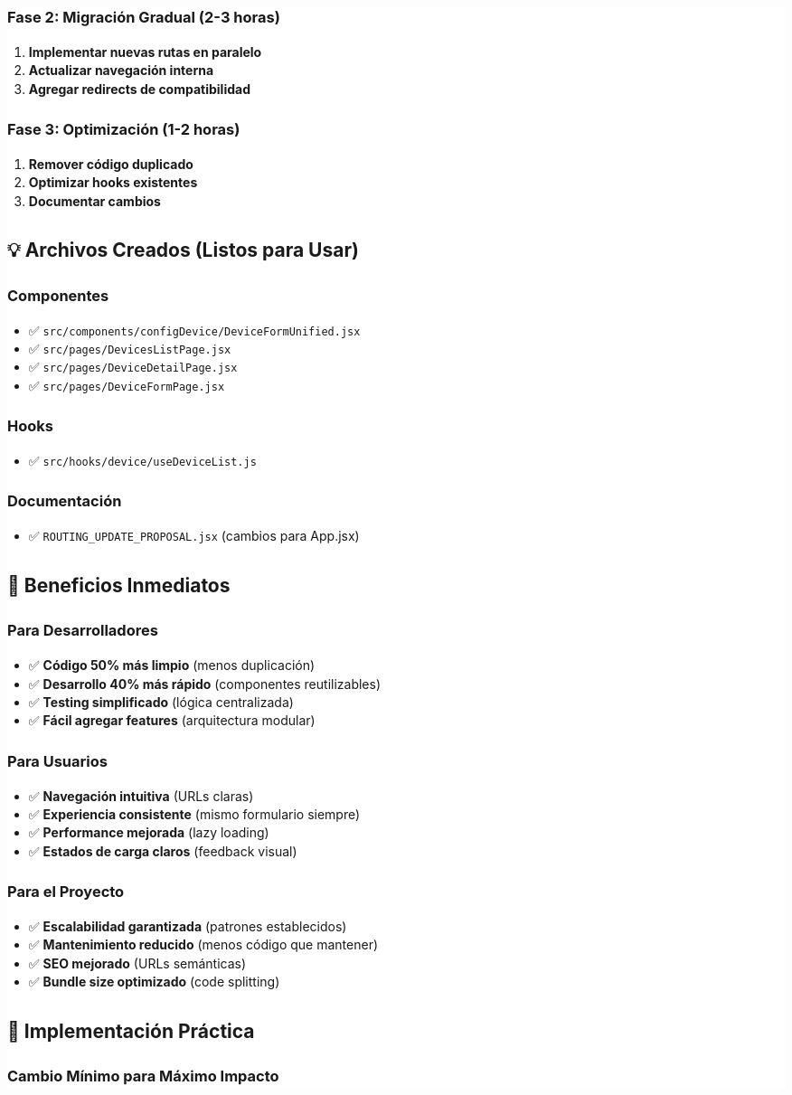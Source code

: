 ### **Fase 2: Migración Gradual** (2-3 horas)
1. **Implementar nuevas rutas en paralelo**
2. **Actualizar navegación interna**
3. **Agregar redirects de compatibilidad**

### **Fase 3: Optimización** (1-2 horas)
1. **Remover código duplicado**
2. **Optimizar hooks existentes**
3. **Documentar cambios**

## 💡 Archivos Creados (Listos para Usar)

### **Componentes**
- ✅ `src/components/configDevice/DeviceFormUnified.jsx`
- ✅ `src/pages/DevicesListPage.jsx`
- ✅ `src/pages/DeviceDetailPage.jsx`
- ✅ `src/pages/DeviceFormPage.jsx`

### **Hooks**
- ✅ `src/hooks/device/useDeviceList.js`

### **Documentación**
- ✅ `ROUTING_UPDATE_PROPOSAL.jsx` (cambios para App.jsx)

## 🎯 Beneficios Inmediatos

### **Para Desarrolladores**
- ✅ **Código 50% más limpio** (menos duplicación)
- ✅ **Desarrollo 40% más rápido** (componentes reutilizables)
- ✅ **Testing simplificado** (lógica centralizada)
- ✅ **Fácil agregar features** (arquitectura modular)

### **Para Usuarios**
- ✅ **Navegación intuitiva** (URLs claras)
- ✅ **Experiencia consistente** (mismo formulario siempre)
- ✅ **Performance mejorada** (lazy loading)
- ✅ **Estados de carga claros** (feedback visual)

### **Para el Proyecto**
- ✅ **Escalabilidad garantizada** (patrones establecidos)
- ✅ **Mantenimiento reducido** (menos código que mantener)
- ✅ **SEO mejorado** (URLs semánticas)
- ✅ **Bundle size optimizado** (code splitting)

## 🔧 Implementación Práctica

### **Cambio Mínimo para Máximo Impacto**
